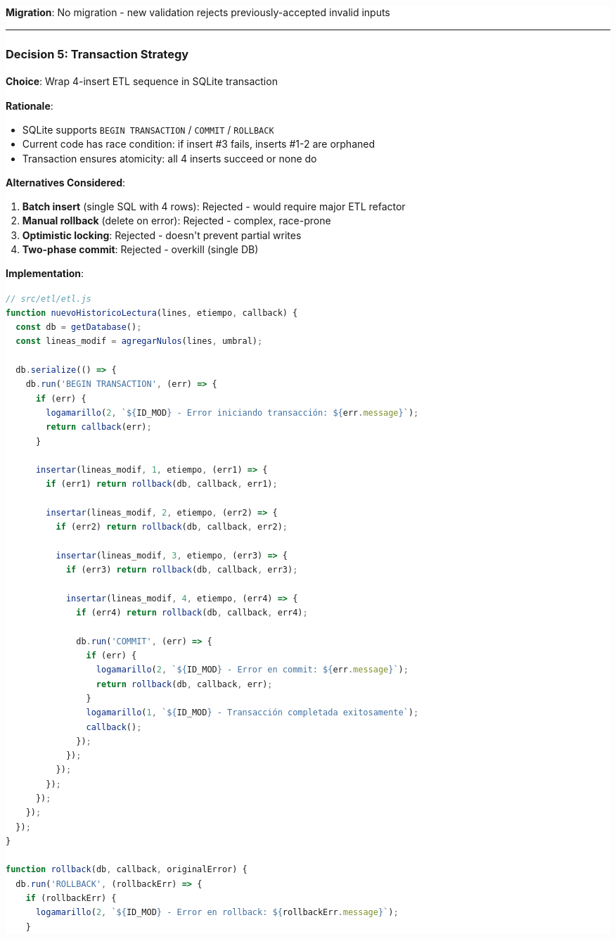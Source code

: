 **Migration**: No migration - new validation rejects previously-accepted invalid inputs

---

### Decision 5: Transaction Strategy

**Choice**: Wrap 4-insert ETL sequence in SQLite transaction

**Rationale**:
- SQLite supports `BEGIN TRANSACTION` / `COMMIT` / `ROLLBACK`
- Current code has race condition: if insert #3 fails, inserts #1-2 are orphaned
- Transaction ensures atomicity: all 4 inserts succeed or none do

**Alternatives Considered**:
1. **Batch insert** (single SQL with 4 rows): Rejected - would require major ETL refactor
2. **Manual rollback** (delete on error): Rejected - complex, race-prone
3. **Optimistic locking**: Rejected - doesn't prevent partial writes
4. **Two-phase commit**: Rejected - overkill (single DB)

**Implementation**:
```javascript
// src/etl/etl.js
function nuevoHistoricoLectura(lines, etiempo, callback) {
  const db = getDatabase();
  const lineas_modif = agregarNulos(lines, umbral);

  db.serialize(() => {
    db.run('BEGIN TRANSACTION', (err) => {
      if (err) {
        logamarillo(2, `${ID_MOD} - Error iniciando transacción: ${err.message}`);
        return callback(err);
      }

      insertar(lineas_modif, 1, etiempo, (err1) => {
        if (err1) return rollback(db, callback, err1);

        insertar(lineas_modif, 2, etiempo, (err2) => {
          if (err2) return rollback(db, callback, err2);

          insertar(lineas_modif, 3, etiempo, (err3) => {
            if (err3) return rollback(db, callback, err3);

            insertar(lineas_modif, 4, etiempo, (err4) => {
              if (err4) return rollback(db, callback, err4);

              db.run('COMMIT', (err) => {
                if (err) {
                  logamarillo(2, `${ID_MOD} - Error en commit: ${err.message}`);
                  return rollback(db, callback, err);
                }
                logamarillo(1, `${ID_MOD} - Transacción completada exitosamente`);
                callback();
              });
            });
          });
        });
      });
    });
  });
}

function rollback(db, callback, originalError) {
  db.run('ROLLBACK', (rollbackErr) => {
    if (rollbackErr) {
      logamarillo(2, `${ID_MOD} - Error en rollback: ${rollbackErr.message}`);
    }
```